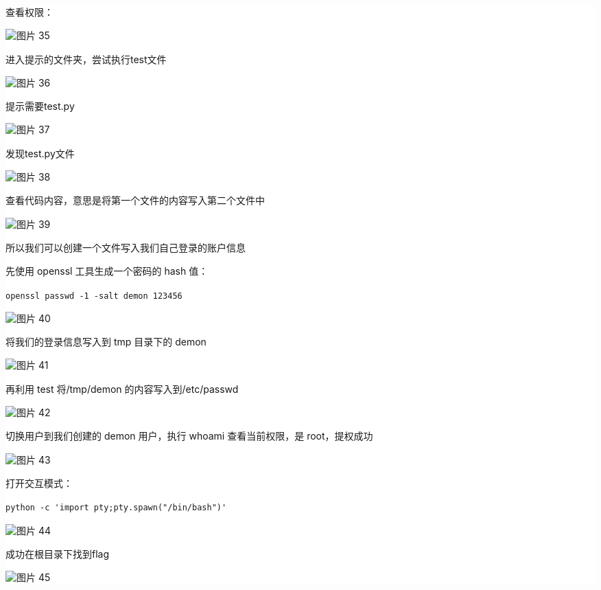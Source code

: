 查看权限：

![图片 35](https://raw.githubusercontent.com/Aur0r3-zy/picture/main/img/20250804001909594.png)

进入提示的文件夹，尝试执行test文件

![图片 36](https://raw.githubusercontent.com/Aur0r3-zy/picture/main/img/20250804001909595.png)

提示需要test.py

![图片 37](https://raw.githubusercontent.com/Aur0r3-zy/picture/main/img/20250804001909596.png)

发现test.py文件

![图片 38](https://raw.githubusercontent.com/Aur0r3-zy/picture/main/img/20250804001909597.png)

查看代码内容，意思是将第一个文件的内容写入第二个文件中

![图片 39](https://raw.githubusercontent.com/Aur0r3-zy/picture/main/img/20250804001909598.png)

所以我们可以创建一个文件写入我们自己登录的账户信息

先使用 openssl 工具生成一个密码的 hash 值：

```shell
openssl passwd -1 -salt demon 123456
```

![图片 40](https://raw.githubusercontent.com/Aur0r3-zy/picture/main/img/20250804001909599.png)

将我们的登录信息写入到 tmp 目录下的 demon

![图片 41](https://raw.githubusercontent.com/Aur0r3-zy/picture/main/img/20250804001909600.png)

再利用 test 将/tmp/demon 的内容写入到/etc/passwd

![图片 42](https://raw.githubusercontent.com/Aur0r3-zy/picture/main/img/20250804001909601.png)

切换用户到我们创建的 demon 用户，执行 whoami 查看当前权限，是 root，提权成功

![图片 43](https://raw.githubusercontent.com/Aur0r3-zy/picture/main/img/20250804001909602.png)

打开交互模式：

```shell
python -c 'import pty;pty.spawn("/bin/bash")'
```

![图片 44](https://raw.githubusercontent.com/Aur0r3-zy/picture/main/img/20250804001909603.png)

成功在根目录下找到flag

![图片 45](https://raw.githubusercontent.com/Aur0r3-zy/picture/main/img/20250804001909604.png)